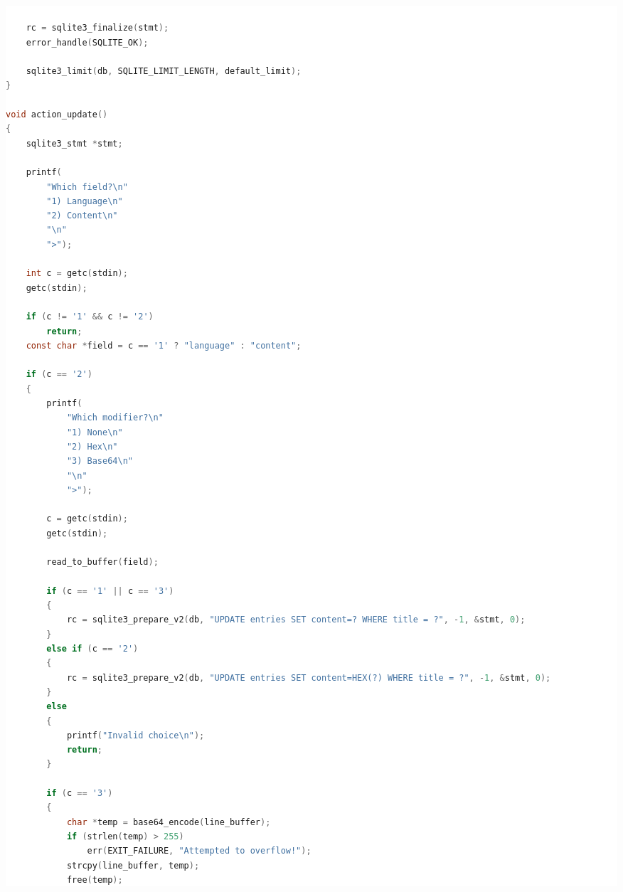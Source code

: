 ```C

    rc = sqlite3_finalize(stmt);
    error_handle(SQLITE_OK);

    sqlite3_limit(db, SQLITE_LIMIT_LENGTH, default_limit);
}

void action_update()
{
    sqlite3_stmt *stmt;

    printf(
        "Which field?\n"
        "1) Language\n"
        "2) Content\n"
        "\n"
        ">");

    int c = getc(stdin);
    getc(stdin);

    if (c != '1' && c != '2')
        return;
    const char *field = c == '1' ? "language" : "content";

    if (c == '2')
    {
        printf(
            "Which modifier?\n"
            "1) None\n"
            "2) Hex\n"
            "3) Base64\n"
            "\n"
            ">");

        c = getc(stdin);
        getc(stdin);

        read_to_buffer(field);

        if (c == '1' || c == '3')
        {
            rc = sqlite3_prepare_v2(db, "UPDATE entries SET content=? WHERE title = ?", -1, &stmt, 0);
        }
        else if (c == '2')
        {
            rc = sqlite3_prepare_v2(db, "UPDATE entries SET content=HEX(?) WHERE title = ?", -1, &stmt, 0);
        }
        else
        {
            printf("Invalid choice\n");
            return;
        }

        if (c == '3')
        {
            char *temp = base64_encode(line_buffer);
            if (strlen(temp) > 255)
                err(EXIT_FAILURE, "Attempted to overflow!");
            strcpy(line_buffer, temp);
            free(temp);
```